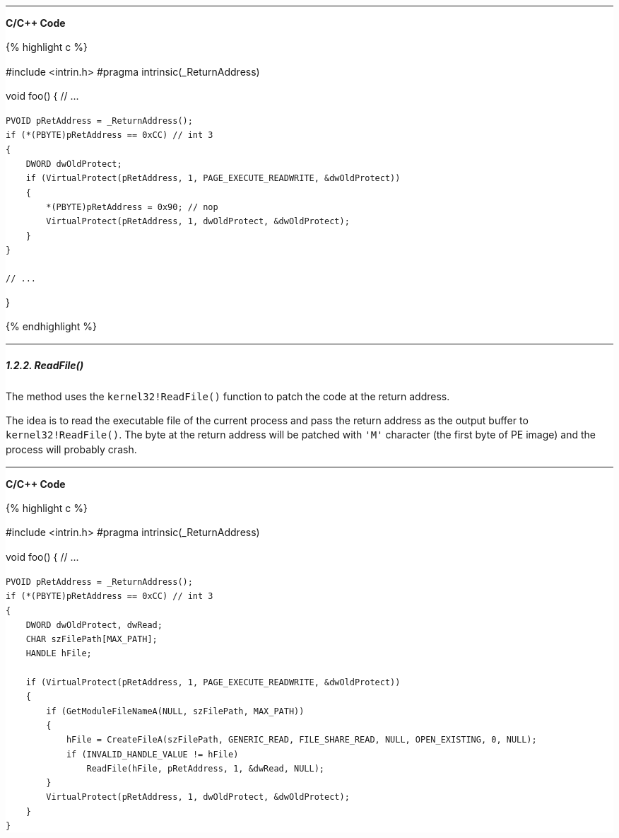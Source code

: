 <hr class="space">

<b>C/C++ Code</b>
<p></p>

{% highlight c %}

#include <intrin.h>
#pragma intrinsic(_ReturnAddress)

void foo()
{
    // ...
    
    PVOID pRetAddress = _ReturnAddress();
    if (*(PBYTE)pRetAddress == 0xCC) // int 3
    {
        DWORD dwOldProtect;
        if (VirtualProtect(pRetAddress, 1, PAGE_EXECUTE_READWRITE, &dwOldProtect))
        {
            *(PBYTE)pRetAddress = 0x90; // nop
            VirtualProtect(pRetAddress, 1, dwOldProtect, &dwOldProtect);
        }
    }
    
    // ...
}

{% endhighlight %}

<hr class="space">

<h5><a class="a-dummy" name="readfile">1.2.2. ReadFile()</a></h5>
The method uses the <tt>kernel32!ReadFile()</tt> function to patch the code at the return address.

The idea is to read the executable file of the current process and pass the return address as the output buffer to <tt>kernel32!ReadFile()</tt>. The byte at the return address will be patched with <tt>'M'</tt> character (the first byte of PE image) and the process will probably crash.

<hr class="space">

<b>C/C++ Code</b>
<p></p>

{% highlight c %}

#include <intrin.h>
#pragma intrinsic(_ReturnAddress)

void foo()
{
    // ...
    
    PVOID pRetAddress = _ReturnAddress();
    if (*(PBYTE)pRetAddress == 0xCC) // int 3
    {
        DWORD dwOldProtect, dwRead;
        CHAR szFilePath[MAX_PATH];
        HANDLE hFile;

        if (VirtualProtect(pRetAddress, 1, PAGE_EXECUTE_READWRITE, &dwOldProtect))
        {
            if (GetModuleFileNameA(NULL, szFilePath, MAX_PATH))
            {
                hFile = CreateFileA(szFilePath, GENERIC_READ, FILE_SHARE_READ, NULL, OPEN_EXISTING, 0, NULL);
                if (INVALID_HANDLE_VALUE != hFile)
                    ReadFile(hFile, pRetAddress, 1, &dwRead, NULL);
            }
            VirtualProtect(pRetAddress, 1, dwOldProtect, &dwOldProtect);
        }
    }
    